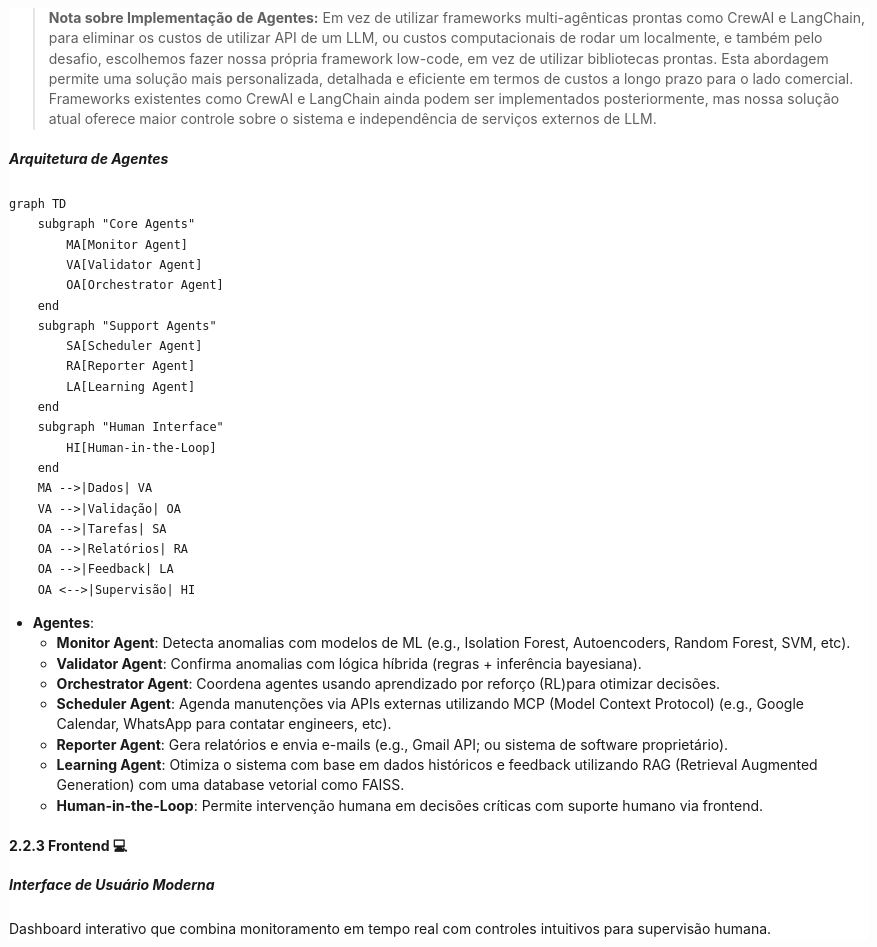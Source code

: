 > **Nota sobre Implementação de Agentes:** Em vez de utilizar frameworks multi-agênticas prontas como CrewAI e LangChain, para eliminar os custos de utilizar API de um LLM, ou custos computacionais de rodar um localmente, e também pelo desafio, escolhemos fazer nossa própria framework low-code, em vez de utilizar bibliotecas prontas. Esta abordagem permite uma solução mais personalizada, detalhada e eficiente em termos de custos a longo prazo para o lado comercial. Frameworks existentes como CrewAI e LangChain ainda podem ser implementados posteriormente, mas nossa solução atual oferece maior controle sobre o sistema e independência de serviços externos de LLM.

##### Arquitetura de Agentes

```mermaid
graph TD
    subgraph "Core Agents"
        MA[Monitor Agent]
        VA[Validator Agent]
        OA[Orchestrator Agent]
    end
    subgraph "Support Agents"
        SA[Scheduler Agent]
        RA[Reporter Agent]
        LA[Learning Agent]
    end
    subgraph "Human Interface"
        HI[Human-in-the-Loop]
    end
    MA -->|Dados| VA
    VA -->|Validação| OA
    OA -->|Tarefas| SA
    OA -->|Relatórios| RA
    OA -->|Feedback| LA
    OA <-->|Supervisão| HI
```
- **Agentes**:
  - **Monitor Agent**: Detecta anomalias com modelos de ML (e.g., Isolation Forest, Autoencoders, Random Forest, SVM, etc).
  - **Validator Agent**: Confirma anomalias com lógica híbrida (regras + inferência bayesiana).
  - **Orchestrator Agent**: Coordena agentes usando aprendizado por reforço (RL)para otimizar decisões.
  - **Scheduler Agent**: Agenda manutenções via APIs externas utilizando MCP (Model Context Protocol) (e.g., Google Calendar, WhatsApp para contatar engineers, etc).
  - **Reporter Agent**: Gera relatórios e envia e-mails (e.g., Gmail API; ou sistema de software proprietário).
  - **Learning Agent**: Otimiza o sistema com base em dados históricos e feedback utilizando RAG (Retrieval Augmented Generation) com uma database vetorial como FAISS.
  - **Human-in-the-Loop**: Permite intervenção humana em decisões críticas com suporte humano via frontend.

#### 2.2.3 Frontend 💻

##### Interface de Usuário Moderna

Dashboard interativo que combina monitoramento em tempo real com controles intuitivos para supervisão humana.
